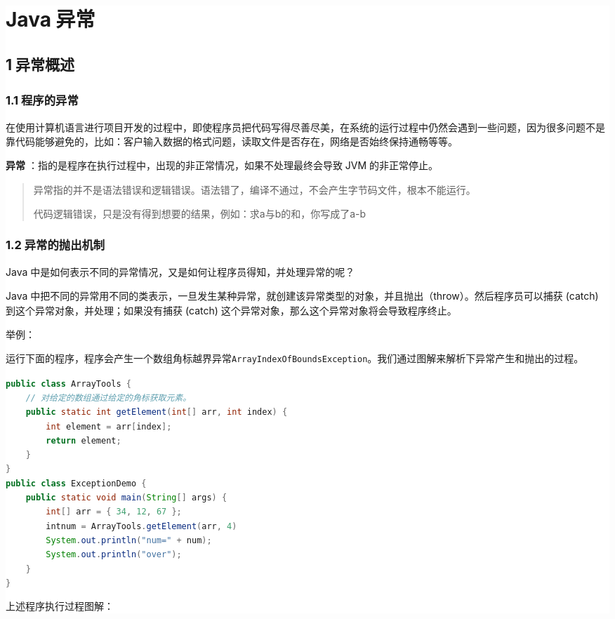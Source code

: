 # Java 异常

## 1 异常概述

### 1.1 程序的异常

在使用计算机语言进行项目开发的过程中，即使程序员把代码写得尽善尽美，在系统的运行过程中仍然会遇到一些问题，因为很多问题不是靠代码能够避免的，比如：客户输入数据的格式问题，读取文件是否存在，网络是否始终保持通畅等等。

**异常** ：指的是程序在执行过程中，出现的非正常情况，如果不处理最终会导致 JVM 的非正常停止。

> 异常指的并不是语法错误和逻辑错误。语法错了，编译不通过，不会产生字节码文件，根本不能运行。
>
> 代码逻辑错误，只是没有得到想要的结果，例如：求a与b的和，你写成了a-b

### 1.2 异常的抛出机制

Java 中是如何表示不同的异常情况，又是如何让程序员得知，并处理异常的呢？

Java 中把不同的异常用不同的类表示，一旦发生某种异常，就创建该异常类型的对象，并且抛出（throw）。然后程序员可以捕获 (catch) 到这个异常对象，并处理；如果没有捕获 (catch) 这个异常对象，那么这个异常对象将会导致程序终止。

举例：

运行下面的程序，程序会产生一个数组角标越界异常`ArrayIndexOfBoundsException`。我们通过图解来解析下异常产生和抛出的过程。

```java
public class ArrayTools {
    // 对给定的数组通过给定的角标获取元素。
    public static int getElement(int[] arr, int index) {
        int element = arr[index];
        return element;
    }
}
public class ExceptionDemo {
    public static void main(String[] args) {
        int[] arr = { 34, 12, 67 };
        intnum = ArrayTools.getElement(arr, 4)
        System.out.println("num=" + num);
        System.out.println("over");
    }
}
```

上述程序执行过程图解：
